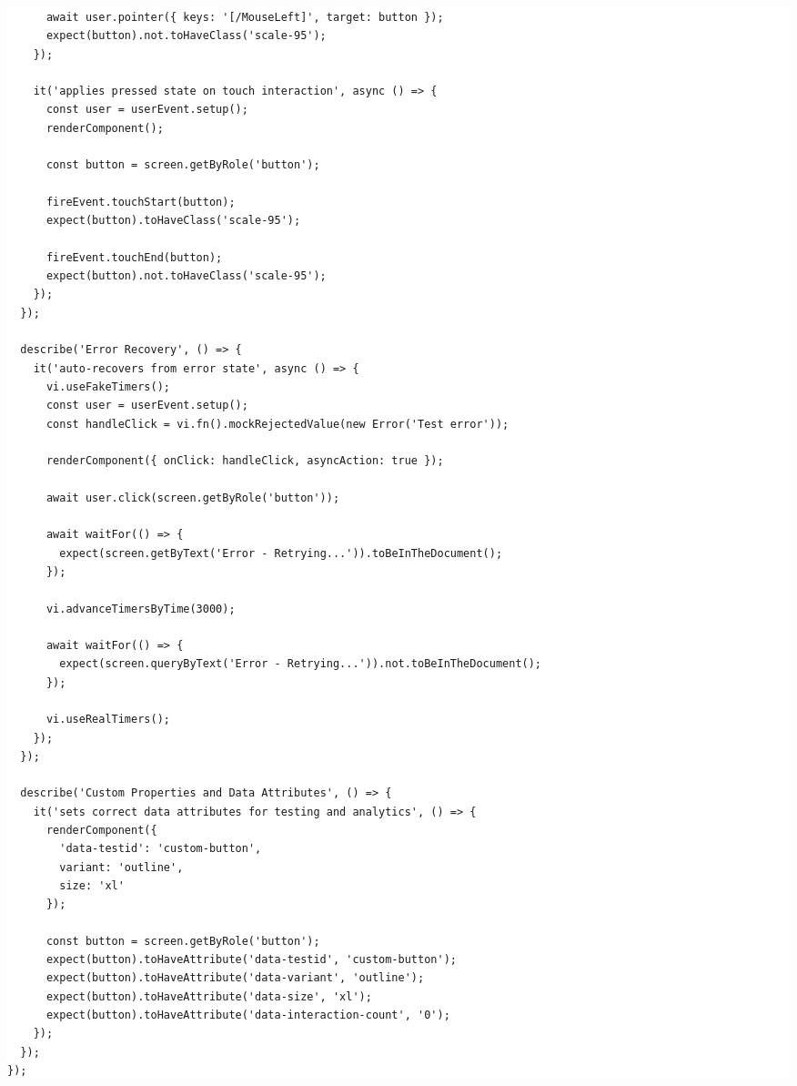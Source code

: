 ```tsx
      await user.pointer({ keys: '[/MouseLeft]', target: button });
      expect(button).not.toHaveClass('scale-95');
    });

    it('applies pressed state on touch interaction', async () => {
      const user = userEvent.setup();
      renderComponent();
      
      const button = screen.getByRole('button');
      
      fireEvent.touchStart(button);
      expect(button).toHaveClass('scale-95');
      
      fireEvent.touchEnd(button);
      expect(button).not.toHaveClass('scale-95');
    });
  });

  describe('Error Recovery', () => {
    it('auto-recovers from error state', async () => {
      vi.useFakeTimers();
      const user = userEvent.setup();
      const handleClick = vi.fn().mockRejectedValue(new Error('Test error'));
      
      renderComponent({ onClick: handleClick, asyncAction: true });
      
      await user.click(screen.getByRole('button'));
      
      await waitFor(() => {
        expect(screen.getByText('Error - Retrying...')).toBeInTheDocument();
      });
      
      vi.advanceTimersByTime(3000);
      
      await waitFor(() => {
        expect(screen.queryByText('Error - Retrying...')).not.toBeInTheDocument();
      });
      
      vi.useRealTimers();
    });
  });

  describe('Custom Properties and Data Attributes', () => {
    it('sets correct data attributes for testing and analytics', () => {
      renderComponent({
        'data-testid': 'custom-button',
        variant: 'outline',
        size: 'xl'
      });
      
      const button = screen.getByRole('button');
      expect(button).toHaveAttribute('data-testid', 'custom-button');
      expect(button).toHaveAttribute('data-variant', 'outline');
      expect(button).toHaveAttribute('data-size', 'xl');
      expect(button).toHaveAttribute('data-interaction-count', '0');
    });
  });
});
```